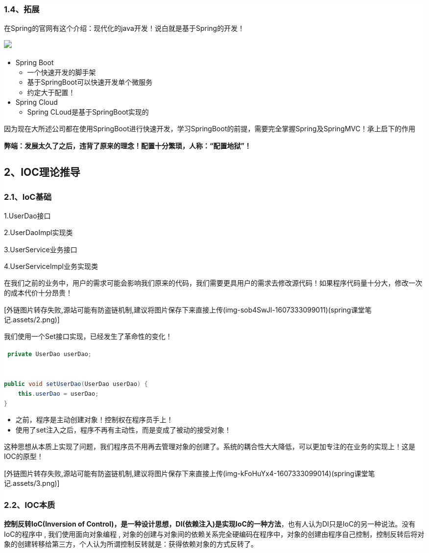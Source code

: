 
### 1.4、拓展

在Spring的官网有这个介绍：现代化的java开发！说白就是基于Spring的开发！

![](https://img-blog.csdnimg.cn/img_convert/95e19c5abf4ab637158d884b0b59e63e.png)

*   Spring Boot
    *   一个快速开发的脚手架
    *   基于SpringBoot可以快速开发单个微服务
    *   约定大于配置！
*   Spring Cloud
    *   Spring CLoud是基于SpringBoot实现的

因为现在大所述公司都在使用SpringBoot进行快速开发，学习SpringBoot的前提，需要完全掌握Spring及SpringMVC！承上启下的作用

**弊端：发展太久了之后，违背了原来的理念！配置十分繁琐，人称：“配置地狱”！**

2、IOC理论推导
---------

### 2.1、IoC基础

1.UserDao接口

2.UserDaoImpl实现类

3.UserService业务接口

4.UserServiceImpl业务实现类

在我们之前的业务中，用户的需求可能会影响我们原来的代码，我们需要更具用户的需求去修改源代码！如果程序代码量十分大，修改一次的成本代价十分昂贵！

\[外链图片转存失败,源站可能有防盗链机制,建议将图片保存下来直接上传(img-sob4SwJl-1607333099011)(spring课堂笔记.assets/2.png)\]

我们使用一个Set接口实现，已经发生了革命性的变化！

```java
 private UserDao userDao;


public void setUserDao(UserDao userDao) {
    this.userDao = userDao;
}

```

*   之前，程序是主动创建对象！控制权在程序员手上！
*   使用了set注入之后，程序不再有主动性，而是变成了被动的接受对象！

这种思想从本质上实现了问题，我们程序员不用再去管理对象的创建了。系统的耦合性大大降低，可以更加专注的在业务的实现上！这是IOC的原型！

\[外链图片转存失败,源站可能有防盗链机制,建议将图片保存下来直接上传(img-kFoHuYx4-1607333099014)(spring课堂笔记.assets/3.png)\]

### 2.2、IOC本质

**控制反转IoC(Inversion of Control)，是一种设计思想，DI(依赖注入)是实现IoC的一种方法**，也有人认为DI只是IoC的另一种说法。没有IoC的程序中 , 我们使用面向对象编程 , 对象的创建与对象间的依赖关系完全硬编码在程序中，对象的创建由程序自己控制，控制反转后将对象的创建转移给第三方，个人认为所谓控制反转就是：获得依赖对象的方式反转了。
